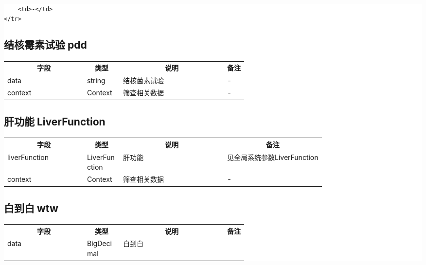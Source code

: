         <td>-</td>
    </tr>
</table>


## 结核霉素试验 pdd
<table>
    <tr>
        <th style="width:150px;">字段</th>
        <th style="width:60px;">类型</th>
        <th style="width:200px;">说明</th>
        <th>备注</th>
    </tr>
    <tr>
        <td>data</td>
        <td>string</td>
        <td>结核菌素试验</td>
        <td>-</td>
    </tr>
    <tr>
        <td>context</td>
        <td>Context</td>
        <td>筛查相关数据</td>
        <td>-</td>
    </tr>
</table>

## 肝功能 LiverFunction
<table>
    <tr>
        <th style="width:150px;">字段</th>
        <th style="width:60px;">类型</th>
        <th style="width:200px;">说明</th>
        <th>备注</th>
    </tr>
    <tr>
        <td>liverFunction</td>
        <td>LiverFunction</td>
        <td>肝功能</td>
        <td>见全局系统参数LiverFunction</td>
    </tr>
    <tr>
        <td>context</td>
        <td>Context</td>
        <td>筛查相关数据</td>
        <td>-</td>
    </tr>
</table>


## 白到白 wtw
<table>
    <tr>
        <th style="width:150px;">字段</th>
        <th style="width:60px;">类型</th>
        <th style="width:200px;">说明</th>
        <th>备注</th>
    </tr>
    <tr>
        <td>data</td>
        <td>BigDecimal</td>
        <td>白到白</td>